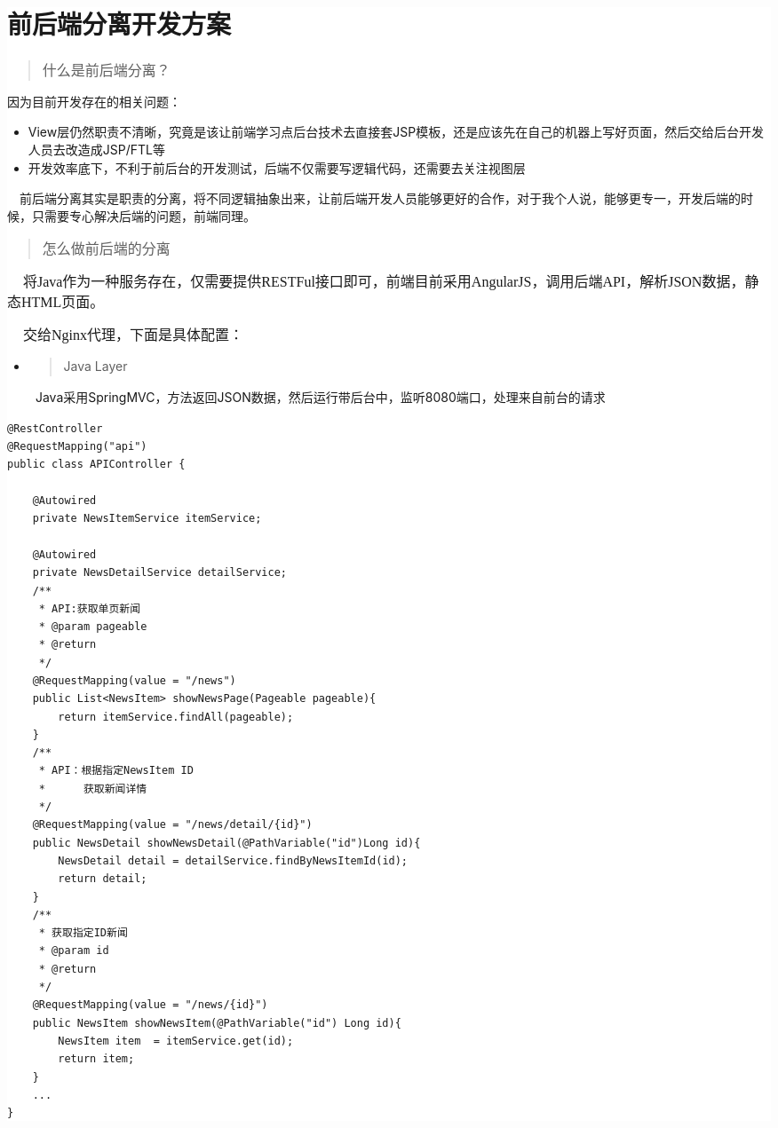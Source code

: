# 前后端分离开发方案

> <font size=3 face="黑体">什么是前后端分离？</font>

因为目前开发存在的相关问题：

- View层仍然职责不清晰，究竟是该让前端学习点后台技术去直接套JSP模板，还是应该先在自己的机器上写好页面，然后交给后台开发人员去改造成JSP/FTL等
- 开发效率底下，不利于前后台的开发测试，后端不仅需要写逻辑代码，还需要去关注视图层

&emsp;前后端分离其实是职责的分离，将不同逻辑抽象出来，让前后端开发人员能够更好的合作，对于我个人说，能够更专一，开发后端的时候，只需要专心解决后端的问题，前端同理。

> <font size=3 face="黑体">怎么做前后端的分离</font>

&emsp; <font size=3 face="黑体">将Java作为一种服务存在，仅需要提供RESTFul接口即可，前端目前采用AngularJS，调用后端API，解析JSON数据，静态HTML页面。</font>

&emsp; <font size=3 face="黑体">交给Nginx代理，下面是具体配置：</font>

- > Java Layer
 
&emsp;&emsp; Java采用SpringMVC，方法返回JSON数据，然后运行带后台中，监听8080端口，处理来自前台的请求

    @RestController
    @RequestMapping("api")
    public class APIController {

        @Autowired
        private NewsItemService itemService;

        @Autowired
        private NewsDetailService detailService;
        /**
         * API:获取单页新闻
         * @param pageable
         * @return
         */
        @RequestMapping(value = "/news")
        public List<NewsItem> showNewsPage(Pageable pageable){
            return itemService.findAll(pageable);
        }
        /**
         * API：根据指定NewsItem ID
         *      获取新闻详情
         */
        @RequestMapping(value = "/news/detail/{id}")
        public NewsDetail showNewsDetail(@PathVariable("id")Long id){
            NewsDetail detail = detailService.findByNewsItemId(id);
            return detail;
        }
        /**
         * 获取指定ID新闻
         * @param id
         * @return
         */
        @RequestMapping(value = "/news/{id}")
        public NewsItem showNewsItem(@PathVariable("id") Long id){
            NewsItem item  = itemService.get(id);
            return item;
        }
        ...
    }
